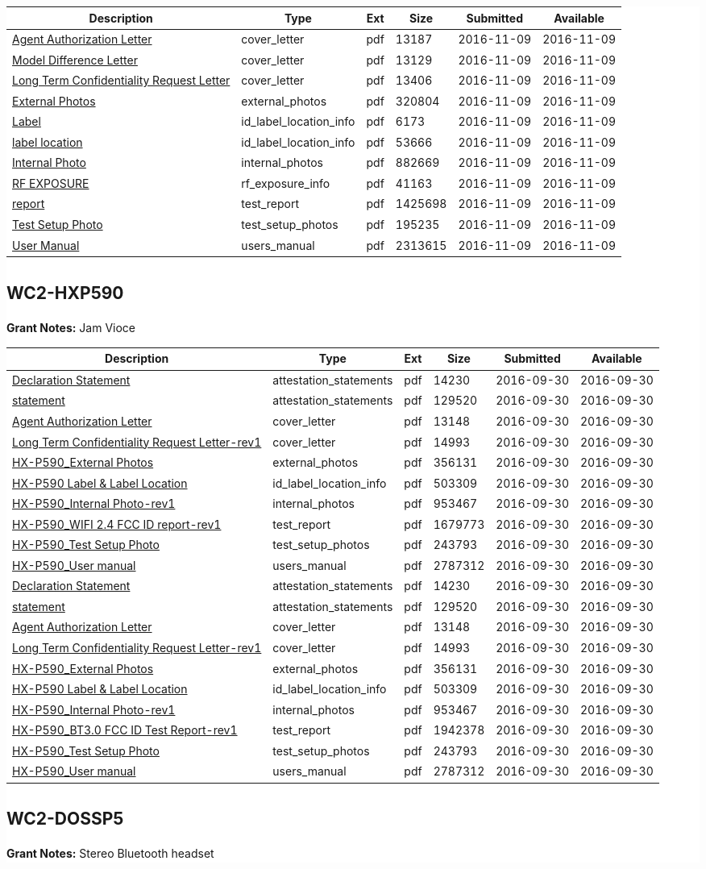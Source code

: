 | Description | Type | Ext | Size | Submitted | Available |
| ----------- | ---- | --- | ---- | --------- | --------- |
| [Agent Authorization Letter](WC2-WB22/62e27cd883d3704bb2efb32ab98c15be/3191117.pdf) | cover_letter | pdf | 13187 | 2016-11-09 | 2016-11-09 |
| [Model Difference Letter](WC2-WB22/62e27cd883d3704bb2efb32ab98c15be/3191124.pdf) | cover_letter | pdf | 13129 | 2016-11-09 | 2016-11-09 |
| [Long Term Confidentiality Request Letter](WC2-WB22/62e27cd883d3704bb2efb32ab98c15be/3191144.pdf) | cover_letter | pdf | 13406 | 2016-11-09 | 2016-11-09 |
| [External Photos](WC2-WB22/62e27cd883d3704bb2efb32ab98c15be/3191120.pdf) | external_photos | pdf | 320804 | 2016-11-09 | 2016-11-09 |
| [Label](WC2-WB22/62e27cd883d3704bb2efb32ab98c15be/3191121.pdf) | id_label_location_info | pdf | 6173 | 2016-11-09 | 2016-11-09 |
| [label location](WC2-WB22/62e27cd883d3704bb2efb32ab98c15be/3191123.pdf) | id_label_location_info | pdf | 53666 | 2016-11-09 | 2016-11-09 |
| [Internal Photo](WC2-WB22/62e27cd883d3704bb2efb32ab98c15be/3191122.pdf) | internal_photos | pdf | 882669 | 2016-11-09 | 2016-11-09 |
| [RF EXPOSURE](WC2-WB22/62e27cd883d3704bb2efb32ab98c15be/3191142.pdf) | rf_exposure_info | pdf | 41163 | 2016-11-09 | 2016-11-09 |
| [report](WC2-WB22/62e27cd883d3704bb2efb32ab98c15be/3191143.pdf) | test_report | pdf | 1425698 | 2016-11-09 | 2016-11-09 |
| [Test Setup Photo](WC2-WB22/62e27cd883d3704bb2efb32ab98c15be/3191126.pdf) | test_setup_photos | pdf | 195235 | 2016-11-09 | 2016-11-09 |
| [User Manual](WC2-WB22/62e27cd883d3704bb2efb32ab98c15be/3191127.pdf) | users_manual | pdf | 2313615 | 2016-11-09 | 2016-11-09 |
## WC2-HXP590
**Grant Notes:** Jam Vioce

| Description | Type | Ext | Size | Submitted | Available |
| ----------- | ---- | --- | ---- | --------- | --------- |
| [Declaration Statement](WC2-HXP590/96903583edb7cd6c628da5027b6386bf/3153758.pdf) | attestation_statements | pdf | 14230 | 2016-09-30 | 2016-09-30 |
| [statement](WC2-HXP590/96903583edb7cd6c628da5027b6386bf/3153771.pdf) | attestation_statements | pdf | 129520 | 2016-09-30 | 2016-09-30 |
| [Agent Authorization Letter](WC2-HXP590/96903583edb7cd6c628da5027b6386bf/3153756.pdf) | cover_letter | pdf | 13148 | 2016-09-30 | 2016-09-30 |
| [Long Term Confidentiality Request Letter-rev1](WC2-HXP590/96903583edb7cd6c628da5027b6386bf/3153770.pdf) | cover_letter | pdf | 14993 | 2016-09-30 | 2016-09-30 |
| [HX-P590_External Photos](WC2-HXP590/96903583edb7cd6c628da5027b6386bf/3153762.pdf) | external_photos | pdf | 356131 | 2016-09-30 | 2016-09-30 |
| [HX-P590 Label & Label Location](WC2-HXP590/96903583edb7cd6c628da5027b6386bf/3153760.pdf) | id_label_location_info | pdf | 503309 | 2016-09-30 | 2016-09-30 |
| [HX-P590_Internal Photo-rev1](WC2-HXP590/96903583edb7cd6c628da5027b6386bf/3153763.pdf) | internal_photos | pdf | 953467 | 2016-09-30 | 2016-09-30 |
| [HX-P590_WIFI 2.4 FCC ID report-rev1](WC2-HXP590/96903583edb7cd6c628da5027b6386bf/3153769.pdf) | test_report | pdf | 1679773 | 2016-09-30 | 2016-09-30 |
| [HX-P590_Test Setup Photo](WC2-HXP590/96903583edb7cd6c628da5027b6386bf/3153767.pdf) | test_setup_photos | pdf | 243793 | 2016-09-30 | 2016-09-30 |
| [HX-P590_User manual](WC2-HXP590/96903583edb7cd6c628da5027b6386bf/3153768.pdf) | users_manual | pdf | 2787312 | 2016-09-30 | 2016-09-30 |
| [Declaration Statement](WC2-HXP590/18ee9513775d8277c9e29ddb6ae83156/3153758.pdf) | attestation_statements | pdf | 14230 | 2016-09-30 | 2016-09-30 |
| [statement](WC2-HXP590/18ee9513775d8277c9e29ddb6ae83156/3153771.pdf) | attestation_statements | pdf | 129520 | 2016-09-30 | 2016-09-30 |
| [Agent Authorization Letter](WC2-HXP590/18ee9513775d8277c9e29ddb6ae83156/3153756.pdf) | cover_letter | pdf | 13148 | 2016-09-30 | 2016-09-30 |
| [Long Term Confidentiality Request Letter-rev1](WC2-HXP590/18ee9513775d8277c9e29ddb6ae83156/3153770.pdf) | cover_letter | pdf | 14993 | 2016-09-30 | 2016-09-30 |
| [HX-P590_External Photos](WC2-HXP590/18ee9513775d8277c9e29ddb6ae83156/3153762.pdf) | external_photos | pdf | 356131 | 2016-09-30 | 2016-09-30 |
| [HX-P590 Label & Label Location](WC2-HXP590/18ee9513775d8277c9e29ddb6ae83156/3153760.pdf) | id_label_location_info | pdf | 503309 | 2016-09-30 | 2016-09-30 |
| [HX-P590_Internal Photo-rev1](WC2-HXP590/18ee9513775d8277c9e29ddb6ae83156/3153763.pdf) | internal_photos | pdf | 953467 | 2016-09-30 | 2016-09-30 |
| [HX-P590_BT3.0 FCC ID Test Report-rev1](WC2-HXP590/18ee9513775d8277c9e29ddb6ae83156/3153780.pdf) | test_report | pdf | 1942378 | 2016-09-30 | 2016-09-30 |
| [HX-P590_Test Setup Photo](WC2-HXP590/18ee9513775d8277c9e29ddb6ae83156/3153767.pdf) | test_setup_photos | pdf | 243793 | 2016-09-30 | 2016-09-30 |
| [HX-P590_User manual](WC2-HXP590/18ee9513775d8277c9e29ddb6ae83156/3153768.pdf) | users_manual | pdf | 2787312 | 2016-09-30 | 2016-09-30 |
## WC2-DOSSP5
**Grant Notes:** Stereo Bluetooth headset
